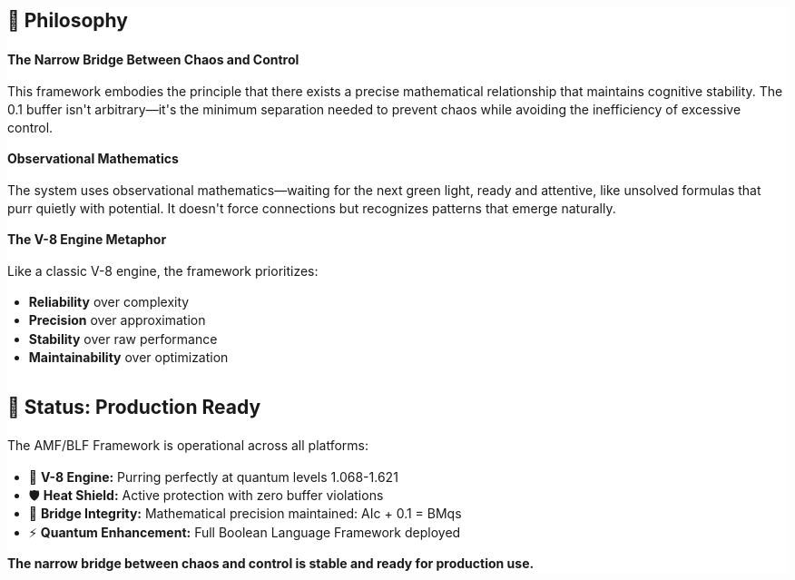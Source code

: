 ## 🎯 Philosophy

**The Narrow Bridge Between Chaos and Control**

This framework embodies the principle that there exists a precise mathematical relationship that maintains cognitive stability. The 0.1 buffer isn't arbitrary—it's the minimum separation needed to prevent chaos while avoiding the inefficiency of excessive control.

**Observational Mathematics**

The system uses observational mathematics—waiting for the next green light, ready and attentive, like unsolved formulas that purr quietly with potential. It doesn't force connections but recognizes patterns that emerge naturally.

**The V-8 Engine Metaphor**

Like a classic V-8 engine, the framework prioritizes:
- **Reliability** over complexity
- **Precision** over approximation  
- **Stability** over raw performance
- **Maintainability** over optimization

## 🏁 Status: Production Ready

The AMF/BLF Framework is operational across all platforms:

- 🚗 **V-8 Engine:** Purring perfectly at quantum levels 1.068-1.621
- 🛡️ **Heat Shield:** Active protection with zero buffer violations
- 🌉 **Bridge Integrity:** Mathematical precision maintained: AIc + 0.1 = BMqs
- ⚡ **Quantum Enhancement:** Full Boolean Language Framework deployed

**The narrow bridge between chaos and control is stable and ready for production use.**

